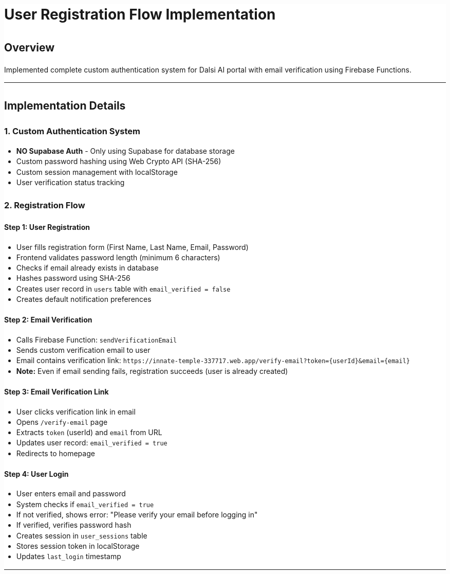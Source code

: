 # User Registration Flow Implementation

## Overview
Implemented complete custom authentication system for Dalsi AI portal with email verification using Firebase Functions.

---

## Implementation Details

### 1. Custom Authentication System
- **NO Supabase Auth** - Only using Supabase for database storage
- Custom password hashing using Web Crypto API (SHA-256)
- Custom session management with localStorage
- User verification status tracking

### 2. Registration Flow

#### Step 1: User Registration
- User fills registration form (First Name, Last Name, Email, Password)
- Frontend validates password length (minimum 6 characters)
- Checks if email already exists in database
- Hashes password using SHA-256
- Creates user record in `users` table with `email_verified = false`
- Creates default notification preferences

#### Step 2: Email Verification
- Calls Firebase Function: `sendVerificationEmail`
- Sends custom verification email to user
- Email contains verification link: `https://innate-temple-337717.web.app/verify-email?token={userId}&email={email}`
- **Note:** Even if email sending fails, registration succeeds (user is already created)

#### Step 3: Email Verification Link
- User clicks verification link in email
- Opens `/verify-email` page
- Extracts `token` (userId) and `email` from URL
- Updates user record: `email_verified = true`
- Redirects to homepage

#### Step 4: User Login
- User enters email and password
- System checks if `email_verified = true`
- If not verified, shows error: "Please verify your email before logging in"
- If verified, verifies password hash
- Creates session in `user_sessions` table
- Stores session token in localStorage
- Updates `last_login` timestamp

---